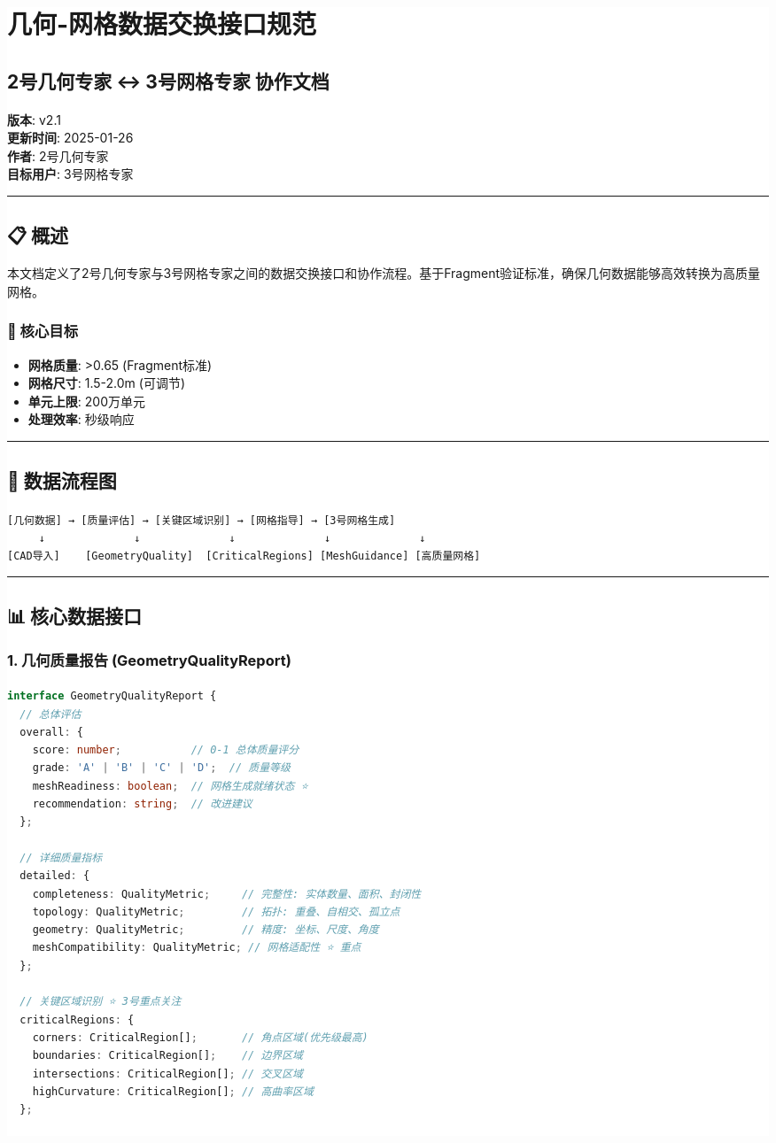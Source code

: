# 几何-网格数据交换接口规范
## 2号几何专家 ↔ 3号网格专家 协作文档

**版本**: v2.1  
**更新时间**: 2025-01-26  
**作者**: 2号几何专家  
**目标用户**: 3号网格专家

---

## 📋 概述

本文档定义了2号几何专家与3号网格专家之间的数据交换接口和协作流程。基于Fragment验证标准，确保几何数据能够高效转换为高质量网格。

### 🎯 核心目标
- **网格质量**: >0.65 (Fragment标准)
- **网格尺寸**: 1.5-2.0m (可调节)
- **单元上限**: 200万单元
- **处理效率**: 秒级响应

---

## 🔄 数据流程图

```
[几何数据] → [质量评估] → [关键区域识别] → [网格指导] → [3号网格生成]
     ↓              ↓              ↓              ↓              ↓
[CAD导入]    [GeometryQuality]  [CriticalRegions] [MeshGuidance] [高质量网格]
```

---

## 📊 核心数据接口

### 1. 几何质量报告 (GeometryQualityReport)

```typescript
interface GeometryQualityReport {
  // 总体评估
  overall: {
    score: number;           // 0-1 总体质量评分
    grade: 'A' | 'B' | 'C' | 'D';  // 质量等级
    meshReadiness: boolean;  // 网格生成就绪状态 ⭐
    recommendation: string;  // 改进建议
  };
  
  // 详细质量指标
  detailed: {
    completeness: QualityMetric;     // 完整性: 实体数量、面积、封闭性
    topology: QualityMetric;         // 拓扑: 重叠、自相交、孤立点
    geometry: QualityMetric;         // 精度: 坐标、尺度、角度
    meshCompatibility: QualityMetric; // 网格适配性 ⭐ 重点
  };
  
  // 关键区域识别 ⭐ 3号重点关注
  criticalRegions: {
    corners: CriticalRegion[];       // 角点区域(优先级最高)
    boundaries: CriticalRegion[];    // 边界区域
    intersections: CriticalRegion[]; // 交叉区域
    highCurvature: CriticalRegion[]; // 高曲率区域
  };
  
```